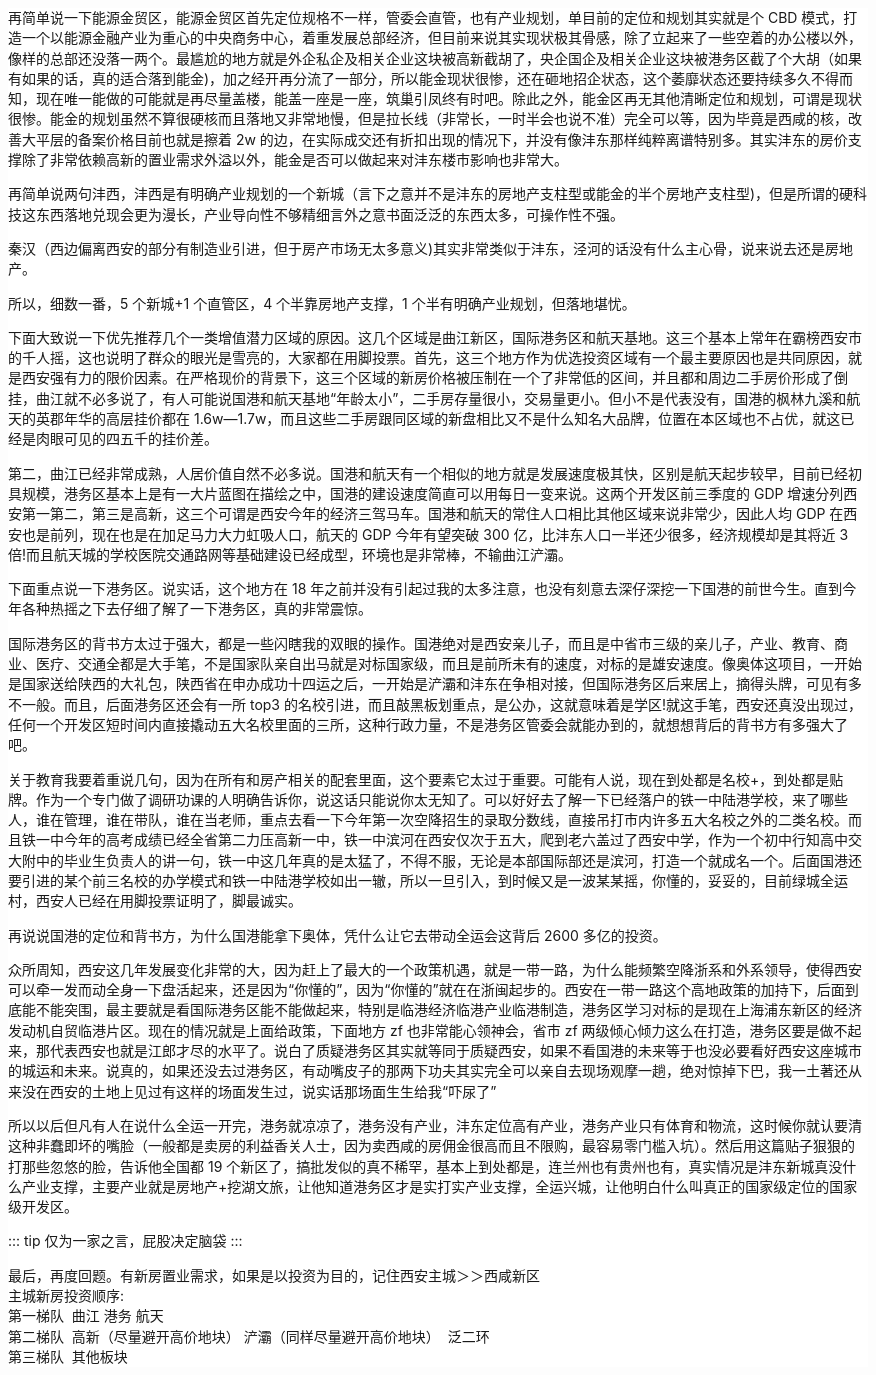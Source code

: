   
再简单说一下能源金贸区，能源金贸区首先定位规格不一样，管委会直管，也有产业规划，单目前的定位和规划其实就是个 CBD 模式，打造一个以能源金融产业为重心的中央商务中心，着重发展总部经济，但目前来说其实现状极其骨感，除了立起来了一些空着的办公楼以外，像样的总部还没落一两个。最尴尬的地方就是外企私企及相关企业这块被高新截胡了，央企国企及相关企业这块被港务区截了个大胡（如果有如果的话，真的适合落到能金)，加之经开再分流了一部分，所以能金现状很惨，还在砸地招企状态，这个萎靡状态还要持续多久不得而知，现在唯一能做的可能就是再尽量盖楼，能盖一座是一座，筑巢引凤终有时吧。除此之外，能金区再无其他清晰定位和规划，可谓是现状很惨。能金的规划虽然不算很硬核而且落地又非常地慢，但是拉长线（非常长，一时半会也说不准）完全可以等，因为毕竟是西咸的核，改善大平层的备案价格目前也就是擦着 2w 的边，在实际成交还有折扣出现的情况下，并没有像沣东那样纯粹离谱特别多。其实沣东的房价支撑除了非常依赖高新的置业需求外溢以外，能金是否可以做起来对沣东楼市影响也非常大。

  
再简单说两句沣西，沣西是有明确产业规划的一个新城（言下之意并不是沣东的房地产支柱型或能金的半个房地产支柱型)，但是所谓的硬科技这东西落地兑现会更为漫长，产业导向性不够精细言外之意书面泛泛的东西太多，可操作性不强。  
  
秦汉（西边偏离西安的部分有制造业引进，但于房产市场无太多意义)其实非常类似于沣东，泾河的话没有什么主心骨，说来说去还是房地产。  
  
所以，细数一番，5 个新城+1 个直管区，4 个半靠房地产支撑，1 个半有明确产业规划，但落地堪忧。

  
下面大致说一下优先推荐几个一类增值潜力区域的原因。这几个区域是曲江新区，国际港务区和航天基地。这三个基本上常年在霸榜西安市的千人摇，这也说明了群众的眼光是雪亮的，大家都在用脚投票。首先，这三个地方作为优选投资区域有一个最主要原因也是共同原因，就是西安强有力的限价因素。在严格现价的背景下，这三个区域的新房价格被压制在一个了非常低的区间，并且都和周边二手房价形成了倒挂，曲江就不必多说了，有人可能说国港和航天基地“年龄太小”，二手房存量很小，交易量更小。但小不是代表没有，国港的枫林九溪和航天的英郡年华的高层挂价都在 1.6w—1.7w，而且这些二手房跟同区域的新盘相比又不是什么知名大品牌，位置在本区域也不占优，就这已经是肉眼可见的四五千的挂价差。

第二，曲江已经非常成熟，人居价值自然不必多说。国港和航天有一个相似的地方就是发展速度极其快，区别是航天起步较早，目前已经初具规模，港务区基本上是有一大片蓝图在描绘之中，国港的建设速度简直可以用每日一变来说。这两个开发区前三季度的 GDP 增速分列西安第一第二，第三是高新，这三个可谓是西安今年的经济三驾马车。国港和航天的常住人口相比其他区域来说非常少，因此人均 GDP 在西安也是前列，现在也是在加足马力大力虹吸人口，航天的 GDP 今年有望突破 300 亿，比沣东人口一半还少很多，经济规模却是其将近 3 倍!而且航天城的学校医院交通路网等基础建设已经成型，环境也是非常棒，不输曲江浐灞。

下面重点说一下港务区。说实话，这个地方在 18 年之前并没有引起过我的太多注意，也没有刻意去深仔深挖一下国港的前世今生。直到今年各种热摇之下去仔细了解了一下港务区，真的非常震惊。  
  
  
  
国际港务区的背书方太过于强大，都是一些闪瞎我的双眼的操作。国港绝对是西安亲儿子，而且是中省市三级的亲儿子，产业、教育、商业、医疗、交通全都是大手笔，不是国家队亲自出马就是对标国家级，而且是前所未有的速度，对标的是雄安速度。像奥体这项目，一开始是国家送给陕西的大礼包，陕西省在申办成功十四运之后，一开始是浐灞和沣东在争相对接，但国际港务区后来居上，摘得头牌，可见有多不一般。而且，后面港务区还会有一所 top3 的名校引进，而且敲黑板划重点，是公办，这就意味着是学区!就这手笔，西安还真没出现过，任何一个开发区短时间内直接撬动五大名校里面的三所，这种行政力量，不是港务区管委会就能办到的，就想想背后的背书方有多强大了吧。

关于教育我要着重说几句，因为在所有和房产相关的配套里面，这个要素它太过于重要。可能有人说，现在到处都是名校+，到处都是贴牌。作为一个专门做了调研功课的人明确告诉你，说这话只能说你太无知了。可以好好去了解一下已经落户的铁一中陆港学校，来了哪些人，谁在管理，谁在带队，谁在当老师，重点去看一下今年第一次空降招生的录取分数线，直接吊打市内许多五大名校之外的二类名校。而且铁一中今年的高考成绩已经全省第二力压高新一中，铁一中滨河在西安仅次于五大，爬到老六盖过了西安中学，作为一个初中行知高中交大附中的毕业生负责人的讲一句，铁一中这几年真的是太猛了，不得不服，无论是本部国际部还是滨河，打造一个就成名一个。后面国港还要引进的某个前三名校的办学模式和铁一中陆港学校如出一辙，所以一旦引入，到时候又是一波某某摇，你懂的，妥妥的，目前绿城全运村，西安人已经在用脚投票证明了，脚最诚实。

再说说国港的定位和背书方，为什么国港能拿下奥体，凭什么让它去带动全运会这背后 2600 多亿的投资。  

众所周知，西安这几年发展变化非常的大，因为赶上了最大的一个政策机遇，就是一带一路，为什么能频繁空降浙系和外系领导，使得西安可以牵一发而动全身一下盘活起来，还是因为“你懂的”，因为“你懂的”就在在浙闽起步的。西安在一带一路这个高地政策的加持下，后面到底能不能突围，最主要就是看国际港务区能不能做起来，特别是临港经济临港产业临港制造，港务区学习对标的是现在上海浦东新区的经济发动机自贸临港片区。现在的情况就是上面给政策，下面地方 zf 也非常能心领神会，省市 zf 两级倾心倾力这么在打造，港务区要是做不起来，那代表西安也就是江郎才尽的水平了。说白了质疑港务区其实就等同于质疑西安，如果不看国港的未来等于也没必要看好西安这座城市的城运和未来。说真的，如果还没去过港务区，有动嘴皮子的那两下功夫其实完全可以亲自去现场观摩一趟，绝对惊掉下巴，我一土著还从来没在西安的土地上见过有这样的场面发生过，说实话那场面生生给我“吓尿了”

所以以后但凡有人在说什么全运一开完，港务就凉凉了，港务没有产业，沣东定位高有产业，港务产业只有体育和物流，这时候你就认要清这种非蠢即坏的嘴脸（一般都是卖房的利益香关人士，因为卖西咸的房佣金很高而且不限购，最容易零门槛入坑）。然后用这篇贴子狠狠的打那些忽悠的脸，告诉他全国都 19 个新区了，搞批发似的真不稀罕，基本上到处都是，连兰州也有贵州也有，真实情况是沣东新城真没什么产业支撑，主要产业就是房地产+挖湖文旅，让他知道港务区才是实打实产业支撑，全运兴城，让他明白什么叫真正的国家级定位的国家级开发区。

::: tip
仅为一家之言，屁股决定脑袋
:::
  
最后，再度回题。有新房置业需求，如果是以投资为目的，记住西安主城＞＞西咸新区  
主城新房投资顺序:  
第一梯队  曲江 港务 航天  
第二梯队  高新（尽量避开高价地块） 浐灞（同样尽量避开高价地块）  泛二环  
第三梯队  其他板块
